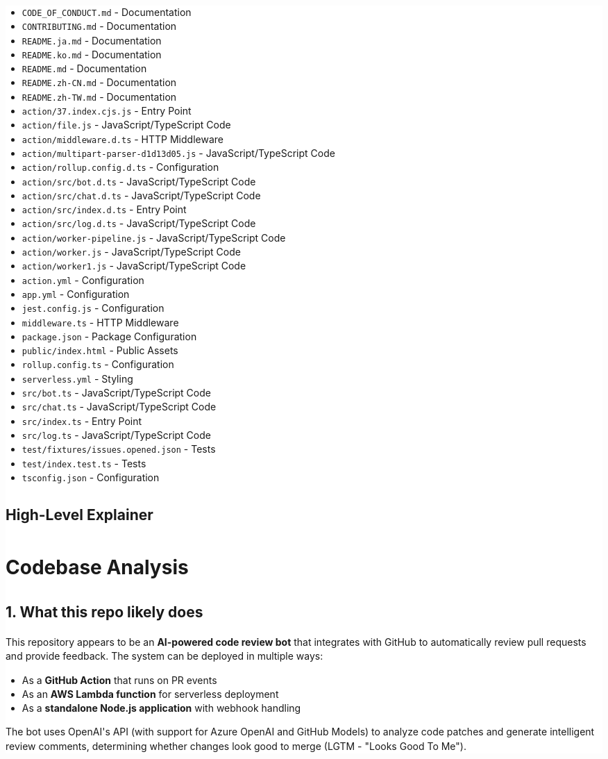 - `CODE_OF_CONDUCT.md` - Documentation
- `CONTRIBUTING.md` - Documentation
- `README.ja.md` - Documentation
- `README.ko.md` - Documentation
- `README.md` - Documentation
- `README.zh-CN.md` - Documentation
- `README.zh-TW.md` - Documentation
- `action/37.index.cjs.js` - Entry Point
- `action/file.js` - JavaScript/TypeScript Code
- `action/middleware.d.ts` - HTTP Middleware
- `action/multipart-parser-d1d13d05.js` - JavaScript/TypeScript Code
- `action/rollup.config.d.ts` - Configuration
- `action/src/bot.d.ts` - JavaScript/TypeScript Code
- `action/src/chat.d.ts` - JavaScript/TypeScript Code
- `action/src/index.d.ts` - Entry Point
- `action/src/log.d.ts` - JavaScript/TypeScript Code
- `action/worker-pipeline.js` - JavaScript/TypeScript Code
- `action/worker.js` - JavaScript/TypeScript Code
- `action/worker1.js` - JavaScript/TypeScript Code
- `action.yml` - Configuration
- `app.yml` - Configuration
- `jest.config.js` - Configuration
- `middleware.ts` - HTTP Middleware
- `package.json` - Package Configuration
- `public/index.html` - Public Assets
- `rollup.config.ts` - Configuration
- `serverless.yml` - Styling
- `src/bot.ts` - JavaScript/TypeScript Code
- `src/chat.ts` - JavaScript/TypeScript Code
- `src/index.ts` - Entry Point
- `src/log.ts` - JavaScript/TypeScript Code
- `test/fixtures/issues.opened.json` - Tests
- `test/index.test.ts` - Tests
- `tsconfig.json` - Configuration

## High-Level Explainer

# Codebase Analysis

## 1. What this repo likely does

This repository appears to be an **AI-powered code review bot** that integrates with GitHub to automatically review pull requests and provide feedback. The system can be deployed in multiple ways:

- As a **GitHub Action** that runs on PR events
- As an **AWS Lambda function** for serverless deployment
- As a **standalone Node.js application** with webhook handling

The bot uses OpenAI's API (with support for Azure OpenAI and GitHub Models) to analyze code patches and generate intelligent review comments, determining whether changes look good to merge (LGTM - "Looks Good To Me").
